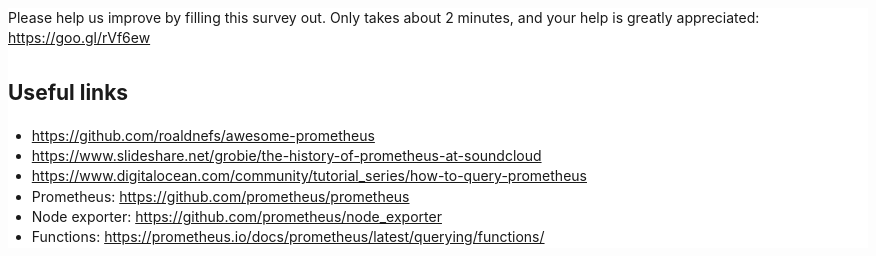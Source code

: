 Please help us improve by filling this survey out. Only takes about 2 minutes, and your help is greatly appreciated:
https://goo.gl/rVf6ew

## Useful links

* https://github.com/roaldnefs/awesome-prometheus
* https://www.slideshare.net/grobie/the-history-of-prometheus-at-soundcloud
* https://www.digitalocean.com/community/tutorial_series/how-to-query-prometheus
* Prometheus: https://github.com/prometheus/prometheus
* Node exporter: https://github.com/prometheus/node_exporter
* Functions: https://prometheus.io/docs/prometheus/latest/querying/functions/

